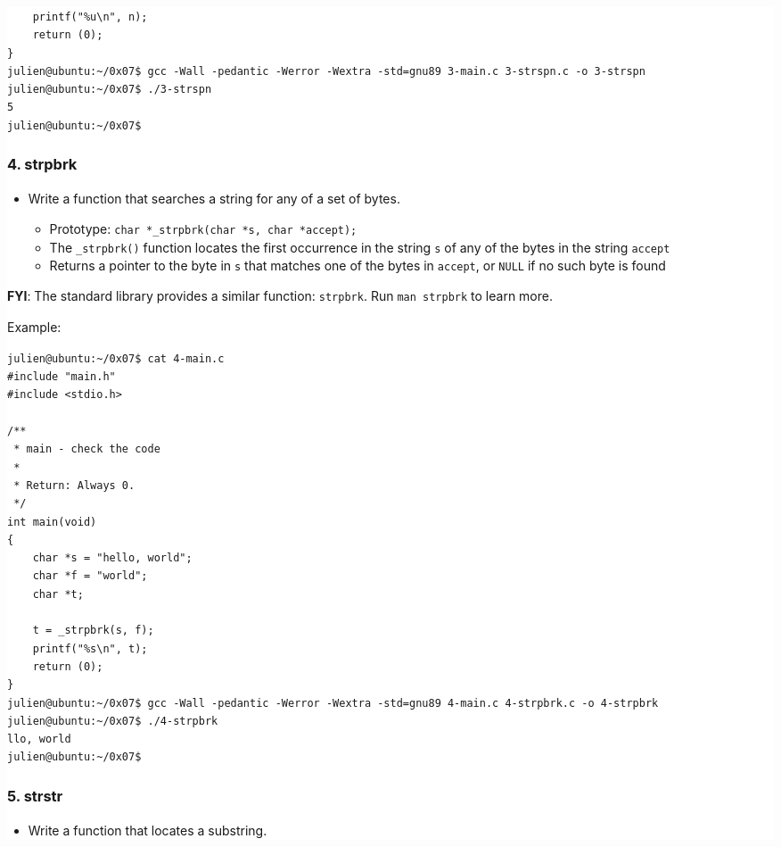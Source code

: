   ```
      printf("%u\n", n);
      return (0);
  }
  julien@ubuntu:~/0x07$ gcc -Wall -pedantic -Werror -Wextra -std=gnu89 3-main.c 3-strspn.c -o 3-strspn
  julien@ubuntu:~/0x07$ ./3-strspn 
  5
  julien@ubuntu:~/0x07$ 
  ```

### 4. strpbrk
- Write a function that searches a string for any of a set of bytes.

   - Prototype: `char *_strpbrk(char *s, char *accept);`
   - The `_strpbrk()` function locates the first occurrence in the string `s` of any of the bytes in the string `accept`
   - Returns a pointer to the byte in `s` that matches one of the bytes in `accept`, or `NULL` if no such byte is found

**FYI**: The standard library provides a similar function: `strpbrk`. Run `man strpbrk` to learn more.

  Example:
  ```
  julien@ubuntu:~/0x07$ cat 4-main.c
  #include "main.h"
  #include <stdio.h>
  
  /**
   * main - check the code
   *
   * Return: Always 0.
   */
  int main(void)
  {
      char *s = "hello, world";
      char *f = "world";
      char *t;
  
      t = _strpbrk(s, f);
      printf("%s\n", t);
      return (0);
  }
  julien@ubuntu:~/0x07$ gcc -Wall -pedantic -Werror -Wextra -std=gnu89 4-main.c 4-strpbrk.c -o 4-strpbrk
  julien@ubuntu:~/0x07$ ./4-strpbrk 
  llo, world
  julien@ubuntu:~/0x07$ 
  ```

### 5. strstr
- Write a function that locates a substring.
